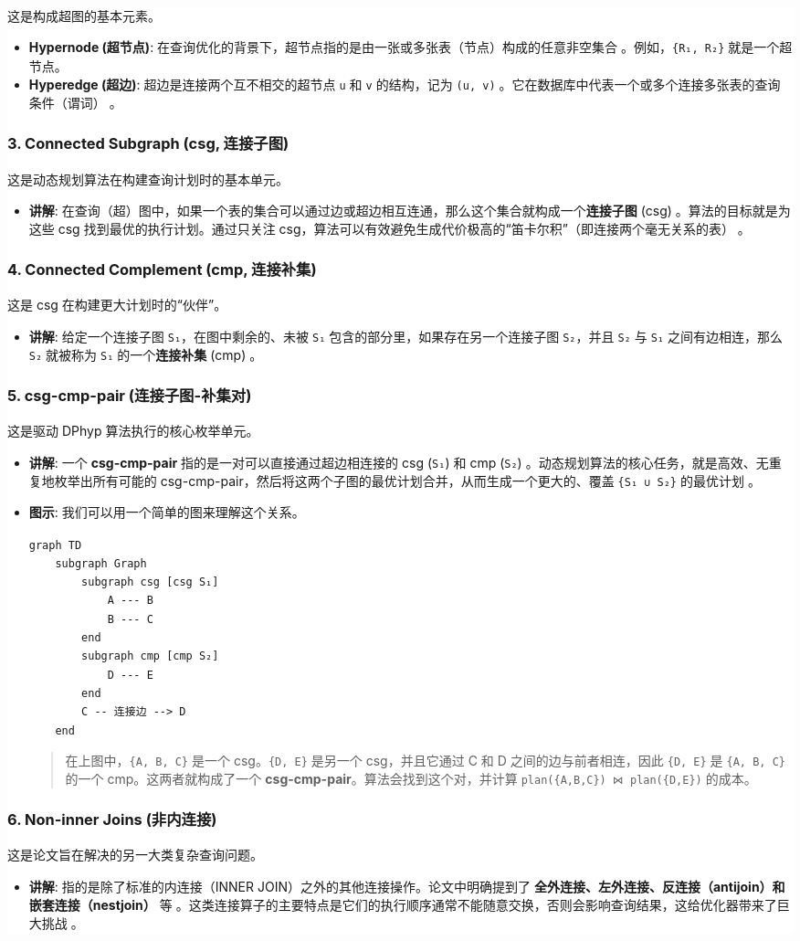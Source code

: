 这是构成超图的基本元素。

  * **Hypernode (超节点)**: 在查询优化的背景下，超节点指的是由一张或多张表（节点）构成的任意非空集合 。例如，`{R₁, R₂}` 就是一个超节点。
  * **Hyperedge (超边)**: 超边是连接两个互不相交的超节点 `u` 和 `v` 的结构，记为 `(u, v)` 。它在数据库中代表一个或多个连接多张表的查询条件（谓词） 。

### 3\. Connected Subgraph (csg, 连接子图)

这是动态规划算法在构建查询计划时的基本单元。

  * **讲解**:
    在查询（超）图中，如果一个表的集合可以通过边或超边相互连通，那么这个集合就构成一个**连接子图** (csg) 。算法的目标就是为这些 csg 找到最优的执行计划。通过只关注 csg，算法可以有效避免生成代价极高的“笛卡尔积”（即连接两个毫无关系的表） 。

### 4\. Connected Complement (cmp, 连接补集)

这是 csg 在构建更大计划时的“伙伴”。

  * **讲解**:
    给定一个连接子图 `S₁`，在图中剩余的、未被 `S₁` 包含的部分里，如果存在另一个连接子图 `S₂`，并且 `S₂` 与 `S₁` 之间有边相连，那么 `S₂` 就被称为 `S₁` 的一个**连接补集** (cmp) 。

### 5\. csg-cmp-pair (连接子图-补集对)

这是驱动 DPhyp 算法执行的核心枚举单元。

  * **讲解**:
    一个 **csg-cmp-pair** 指的是一对可以直接通过超边相连接的 csg (`S₁`) 和 cmp (`S₂`) 。动态规划算法的核心任务，就是高效、无重复地枚举出所有可能的 csg-cmp-pair，然后将这两个子图的最优计划合并，从而生成一个更大的、覆盖 `{S₁ ∪ S₂}` 的最优计划 。

  * **图示**:
    我们可以用一个简单的图来理解这个关系。

    ```mermaid
    graph TD
        subgraph Graph
            subgraph csg [csg S₁]
                A --- B
                B --- C
            end
            subgraph cmp [cmp S₂]
                D --- E
            end
            C -- 连接边 --> D
        end
    ```

    > 在上图中，`{A, B, C}` 是一个 csg。`{D, E}` 是另一个 csg，并且它通过 C 和 D 之间的边与前者相连，因此 `{D, E}` 是 `{A, B, C}` 的一个 cmp。这两者就构成了一个 **csg-cmp-pair**。算法会找到这个对，并计算 `plan({A,B,C}) ⋈ plan({D,E})` 的成本。

### 6\. Non-inner Joins (非内连接)

这是论文旨在解决的另一大类复杂查询问题。

  * **讲解**:
    指的是除了标准的内连接（INNER JOIN）之外的其他连接操作。论文中明确提到了 **全外连接、左外连接、反连接（antijoin）和嵌套连接（nestjoin）** 等 。这类连接算子的主要特点是它们的执行顺序通常不能随意交换，否则会影响查询结果，这给优化器带来了巨大挑战 。
